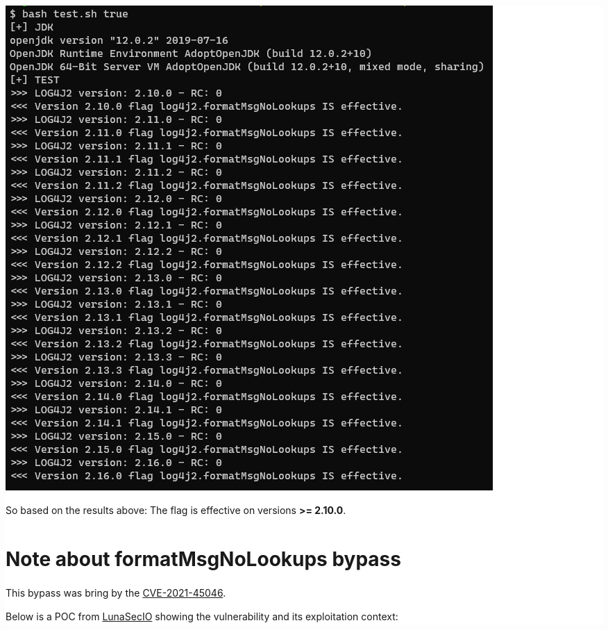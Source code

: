 ![8cc2027fbfd5b8fe770477fc99d94998.png](../_resources/8cc2027fbfd5b8fe770477fc99d94998.png)

So based on the results above: The flag is effective on versions **>= 2.10.0**.

# Note about formatMsgNoLookups bypass

This bypass was bring by the [CVE-2021-45046](https://cve.mitre.org/cgi-bin/cvename.cgi?name=CVE-2021-45046).

Below is a POC from [LunaSecIO](https://twitter.com/LunaSecIO) showing the vulnerability and its exploitation context:
